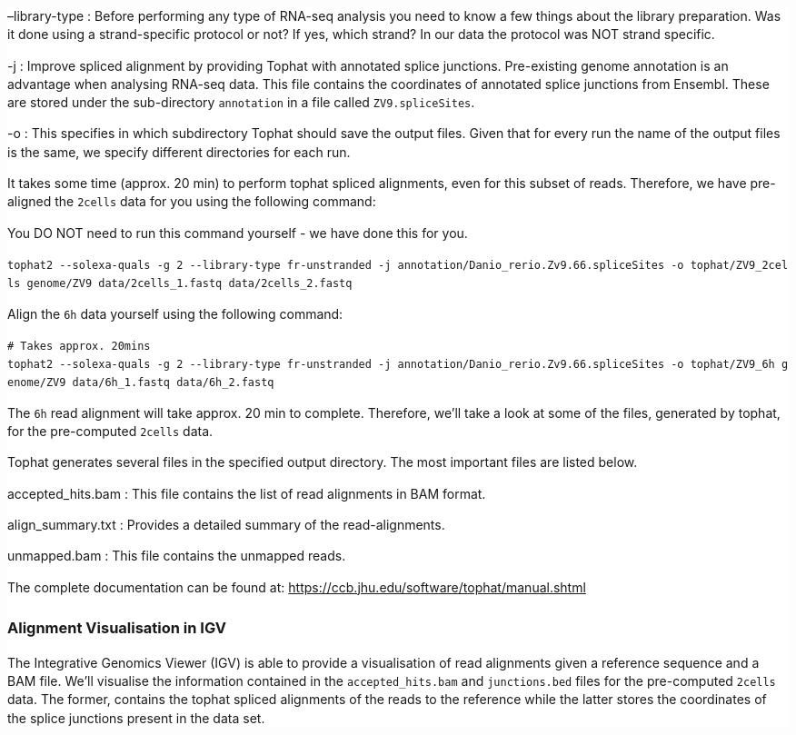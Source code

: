 –library-type
:   Before performing any type of RNA-seq analysis you need to know a
    few things about the library preparation. Was it done using a
    strand-specific protocol or not? If yes, which strand? In our data
    the protocol was NOT strand specific.

-j
:   Improve spliced alignment by providing Tophat with annotated splice
    junctions. Pre-existing genome annotation is an advantage when
    analysing RNA-seq data. This file contains the coordinates of
    annotated splice junctions from Ensembl. These are stored under the
    sub-directory `annotation` in a file called `ZV9.spliceSites`.

-o
:   This specifies in which subdirectory Tophat should save the output
    files. Given that for every run the name of the output files is the
    same, we specify different directories for each run.

It takes some time (approx. 20 min) to perform tophat spliced
alignments, even for this subset of reads. Therefore, we have
pre-aligned the `2cells` data for you using the following command:

You DO NOT need to run this command yourself - we have done this for
you.

    tophat2 --solexa-quals -g 2 --library-type fr-unstranded -j annotation/Danio_rerio.Zv9.66.spliceSites -o tophat/ZV9_2cells genome/ZV9 data/2cells_1.fastq data/2cells_2.fastq

Align the `6h` data yourself using the following command:

    # Takes approx. 20mins
    tophat2 --solexa-quals -g 2 --library-type fr-unstranded -j annotation/Danio_rerio.Zv9.66.spliceSites -o tophat/ZV9_6h genome/ZV9 data/6h_1.fastq data/6h_2.fastq

The `6h` read alignment will take approx. 20 min to complete. Therefore,
we’ll take a look at some of the files, generated by tophat, for the
pre-computed `2cells` data.

Tophat generates several files in the specified output directory. The
most important files are listed below.

accepted\_hits.bam
:   This file contains the list of read alignments in BAM format.

align\_summary.txt
:   Provides a detailed summary of the read-alignments.

unmapped.bam
:   This file contains the unmapped reads.

The complete documentation can be found at:
<https://ccb.jhu.edu/software/tophat/manual.shtml>

### Alignment Visualisation in IGV

The Integrative Genomics Viewer (IGV) is able to provide a visualisation
of read alignments given a reference sequence and a BAM file. We’ll
visualise the information contained in the `accepted_hits.bam` and
`junctions.bed` files for the pre-computed `2cells` data. The former,
contains the tophat spliced alignments of the reads to the reference
while the latter stores the coordinates of the splice junctions present
in the data set.
